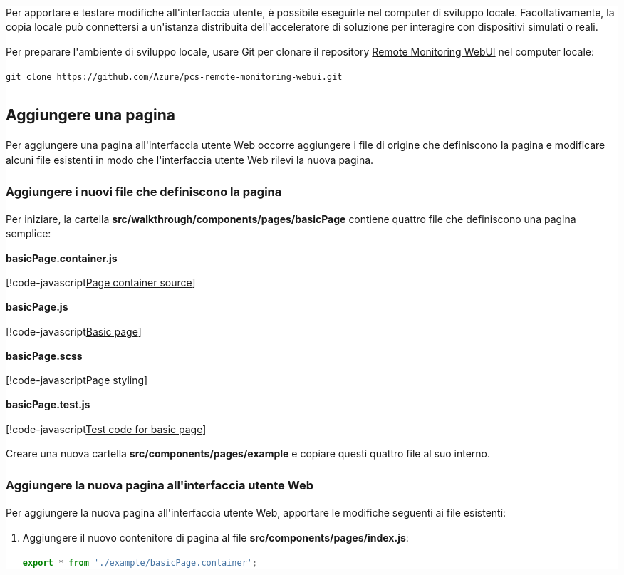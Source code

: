 Per apportare e testare modifiche all'interfaccia utente, è possibile eseguirle nel computer di sviluppo locale. Facoltativamente, la copia locale può connettersi a un'istanza distribuita dell'acceleratore di soluzione per interagire con dispositivi simulati o reali.

Per preparare l'ambiente di sviluppo locale, usare Git per clonare il repository [Remote Monitoring WebUI](https://github.com/Azure/pcs-remote-monitoring-webui) nel computer locale:

```cmd/sh
git clone https://github.com/Azure/pcs-remote-monitoring-webui.git
```

## <a name="add-a-page"></a>Aggiungere una pagina

Per aggiungere una pagina all'interfaccia utente Web occorre aggiungere i file di origine che definiscono la pagina e modificare alcuni file esistenti in modo che l'interfaccia utente Web rilevi la nuova pagina.

### <a name="add-the-new-files-that-define-the-page"></a>Aggiungere i nuovi file che definiscono la pagina

Per iniziare, la cartella **src/walkthrough/components/pages/basicPage** contiene quattro file che definiscono una pagina semplice:

**basicPage.container.js**

[!code-javascript[Page container source](~/remote-monitoring-webui/src/walkthrough/components/pages/basicPage/basicPage.container.js?name=container "Page container source")]

**basicPage.js**

[!code-javascript[Basic page](~/remote-monitoring-webui/src/walkthrough/components/pages/basicPage/basicPage.js?name=page "Basic page")]

**basicPage.scss**

[!code-javascript[Page styling](~/remote-monitoring-webui/src/walkthrough/components/pages/basicPage/basicPage.scss?name=styles "Page styling")]

**basicPage.test.js**

[!code-javascript[Test code for basic page](~/remote-monitoring-webui/src/walkthrough/components/pages/basicPage/basicPage.test.js?name=test "Test code for basic page")]

Creare una nuova cartella **src/components/pages/example** e copiare questi quattro file al suo interno.

### <a name="add-the-new-page-to-the-web-ui"></a>Aggiungere la nuova pagina all'interfaccia utente Web

Per aggiungere la nuova pagina all'interfaccia utente Web, apportare le modifiche seguenti ai file esistenti:

1. Aggiungere il nuovo contenitore di pagina al file **src/components/pages/index.js**:

    ```js
    export * from './example/basicPage.container';
    ```
